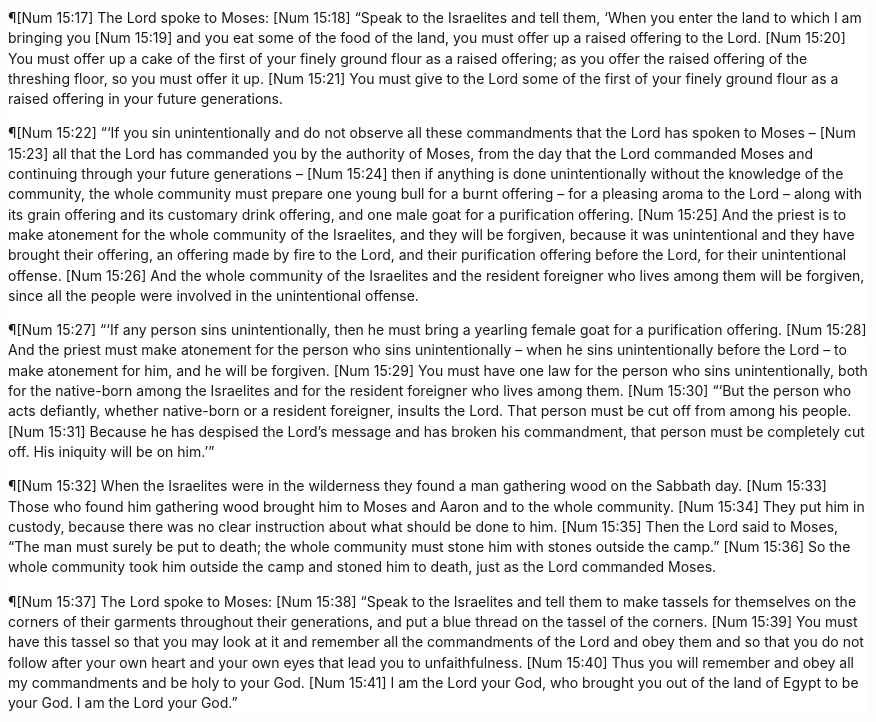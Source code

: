 ¶[Num 15:17] The Lord spoke to Moses:
[Num 15:18] “Speak to the Israelites and tell them, ‘When you enter the land to which I am bringing you
[Num 15:19] and you eat some of the food of the land, you must offer up a raised offering to the Lord.
[Num 15:20] You must offer up a cake of the first of your finely ground flour as a raised offering; as you offer the raised offering of the threshing floor, so you must offer it up.
[Num 15:21] You must give to the Lord some of the first of your finely ground flour as a raised offering in your future generations.

¶[Num 15:22] “‘If you sin unintentionally and do not observe all these commandments that the Lord has spoken to Moses –
[Num 15:23] all that the Lord has commanded you by the authority of Moses, from the day that the Lord commanded Moses and continuing through your future generations –
[Num 15:24] then if anything is done unintentionally without the knowledge of the community, the whole community must prepare one young bull for a burnt offering – for a pleasing aroma to the Lord – along with its grain offering and its customary drink offering, and one male goat for a purification offering.
[Num 15:25] And the priest is to make atonement for the whole community of the Israelites, and they will be forgiven, because it was unintentional and they have brought their offering, an offering made by fire to the Lord, and their purification offering before the Lord, for their unintentional offense.
[Num 15:26] And the whole community of the Israelites and the resident foreigner who lives among them will be forgiven, since all the people were involved in the unintentional offense.

¶[Num 15:27] “‘If any person sins unintentionally, then he must bring a yearling female goat for a purification offering.
[Num 15:28] And the priest must make atonement for the person who sins unintentionally – when he sins unintentionally before the Lord – to make atonement for him, and he will be forgiven.
[Num 15:29] You must have one law for the person who sins unintentionally, both for the native-born among the Israelites and for the resident foreigner who lives among them.
[Num 15:30] “‘But the person who acts defiantly, whether native-born or a resident foreigner, insults the Lord. That person must be cut off from among his people.
[Num 15:31] Because he has despised the Lord’s message and has broken his commandment, that person must be completely cut off. His iniquity will be on him.’”

¶[Num 15:32] When the Israelites were in the wilderness they found a man gathering wood on the Sabbath day.
[Num 15:33] Those who found him gathering wood brought him to Moses and Aaron and to the whole community.
[Num 15:34] They put him in custody, because there was no clear instruction about what should be done to him.
[Num 15:35] Then the Lord said to Moses, “The man must surely be put to death; the whole community must stone him with stones outside the camp.”
[Num 15:36] So the whole community took him outside the camp and stoned him to death, just as the Lord commanded Moses.

¶[Num 15:37] The Lord spoke to Moses:
[Num 15:38] “Speak to the Israelites and tell them to make tassels for themselves on the corners of their garments throughout their generations, and put a blue thread on the tassel of the corners.
[Num 15:39] You must have this tassel so that you may look at it and remember all the commandments of the Lord and obey them and so that you do not follow after your own heart and your own eyes that lead you to unfaithfulness.
[Num 15:40] Thus you will remember and obey all my commandments and be holy to your God.
[Num 15:41] I am the Lord your God, who brought you out of the land of Egypt to be your God. I am the Lord your God.”
